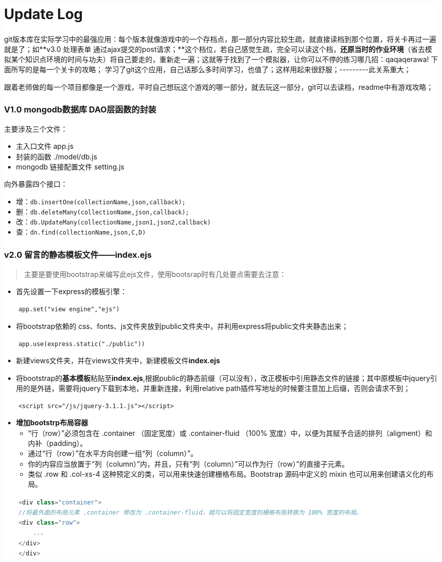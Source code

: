 # Update Log

git版本库在实际学习中的最强应用：每个版本就像游戏中的一个存档点，那一部分内容比较生疏，就直接读档到那个位置，将关卡再过一遍就是了；如**v3.0 处理表单 通过ajax提交的post请求；**这个档位，若自己感觉生疏，完全可以读这个档，**还原当时的作业环境**（省去模拟某个知识点环境的时间与功夫）将自己要走的，重新走一遍；这就等于找到了一个模拟器，让你可以不停的练习哪几招：qaqaqerawa!  下面所写的是每一个关卡的攻略；  学习了git这个应用，自己话那么多时间学习，也值了；这样用起来很舒服；---------此关系重大；

跟着老师做的每一个项目都像是一个游戏，平时自己想玩这个游戏的哪一部分，就去玩这一部分，git可以去读档，readme中有游戏攻略；

### V1.0 mongodb数据库 DAO层函数的封装
主要涉及三个文件：

* 主入口文件 app.js
* 封装的函数 ./model/db.js
* mongodb 链接配置文件 setting.js

向外暴露四个接口：

* 增：`db.insertOne(collectionName,json,callback);`
* 删：`db.deleteMany(collectionName,json,callback);`
* 改：`db.UpdateMany(collectionName,json1,json2,callback)`
* 查：`dn.find(collectionName,json,C,D)`

### v2.0 留言的静态模板文件——index.ejs

> 主要是要使用bootstrap来编写此ejs文件，使用bootsrap时有几处要点需要去注意：
* 首先设置一下express的模板引擎：

```
    app.set("view engine","ejs")
```
* 将bootstrap依赖的 css、fonts、js文件夹放到public文件夹中，并利用express将public文件夹静态出来；

```
    app.use(express.static("./public"))

```

* 新建views文件夹，并在views文件夹中，新建模板文件**index.ejs**

* 将bootstrap的**基本模板**粘贴至**index.ejs**,根据public的静态前缀（可以没有），改正模板中引用静态文件的链接；其中原模板中jquery引用的是外链，需要将jquery下载到本地，并重新连接，利用relative path插件写地址的时候要注意加上后缀，否则会请求不到；

```
    <script src="/js/jquery-3.1.1.js"></script>
```

* **增加bootstrp布局容器**
    - “行（row）”必须包含在 .container （固定宽度）或 .container-fluid （100% 宽度）中，以便为其赋予合适的排列（aligment）和内补（padding）。
    - 通过“行（row）”在水平方向创建一组“列（column）”。
    - 你的内容应当放置于“列（column）”内，并且，只有“列（column）”可以作为行（row）”的直接子元素。
    - 类似 .row 和 .col-xs-4 这种预定义的类，可以用来快速创建栅格布局。Bootstrap 源码中定义的 mixin 也可以用来创建语义化的布局。


```js
    <div class="container">
    //将最外面的布局元素 .container 修改为 .container-fluid，就可以将固定宽度的栅格布局转换为 100% 宽度的布局。
    <div class="row">
        ...
    </div>
    </div>
```
